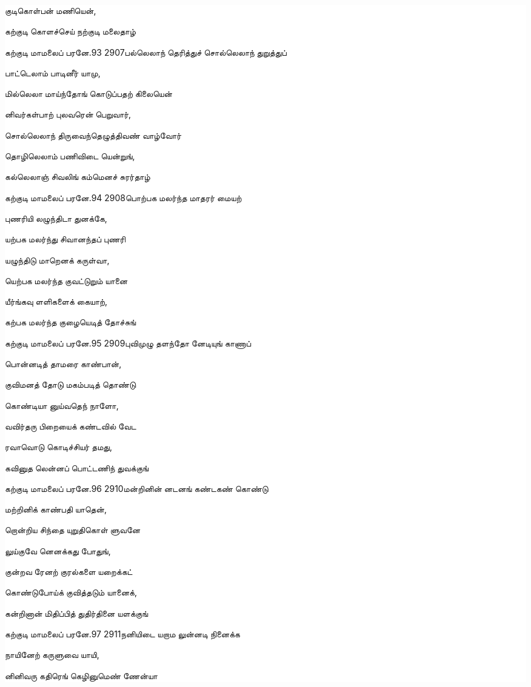 குடிகொள்பன் மணியென்,  

கற்குடி கொளச்செய் நற்குடி மலைதாழ்  

கற்குடி மாமலைப் பரனே.93 2907பல்லெலாந் தெரித்துச் சொல்லெலாந் துறுத்துப்  

பாட்டெலாம் பாடினீர் யாமு,  

மில்லெலா மாய்ந்தோங் கொடுப்பதற் கிலையென்  

னிவர்கள்பாற் புலவரென் பெறுவார்,  

சொல்லெலாந் திருவைந்தெழுத்திவண் வாழ்வோர்  

தொழிலெலாம் பணிவிடை யென்றுங்,  

கல்லெலாஞ் சிவலிங் கம்மெனச் சுரர்தாழ்  

கற்குடி மாமலைப் பரனே.94 2908பொற்பக மலர்ந்த மாதரர் மையற்  

புணரியி லழுந்திடா துனக்கே,  

யற்பக மலர்ந்து சிவானந்தப் புணரி  

யழுந்திடு மாறெனக் கருள்வா,  

யெற்பக மலர்ந்த குவட்டுறும் யானை  

யீர்ங்கவு ளளிகளைக் கையாற்,  

கற்பக மலர்ந்த குழையெடித் தோச்சுங்  

கற்குடி மாமலைப் பரனே.95 2909புவிமுழு தளந்தோ னேடியுங் காணாப்  

பொன்னடித் தாமரை காண்பான்,  

குவிமனத் தோடு மகம்படித் தொண்டு  

கொண்டியா னுய்வதெந் நாளோ,  

வவிர்தரு பிறையைக் கண்டவில் வேட  

ரவாவொடு கொடிச்சியர் தமது,  

கவினுத லென்னப் பொட்டணிந் துவக்குங்  

கற்குடி மாமலைப் பரனே.96 2910மன்றினின் னடனங் கண்டகண் கொண்டு  

மற்றினிக் காண்பதி யாதென்,  

றொன்றிய சிந்தை யுறுதிகொள் ளுவனே  

லுய்குவே னெனக்கது போதுங்,  

குன்றவ ரேனற் குரல்களை யறைக்கட்  

கொண்டுபோய்க் குவித்தடும் யானைக்,  

கன்றினான் மிதிப்பித் துதிர்தினை யளக்குங்  

கற்குடி மாமலைப் பரனே.97 2911நனியிடை யறாம லுன்னடி நினைக்க  

நாயினேற் கருளுவை யாயி,  

னினிவரு கதிரெங் கெழினுமெண் ணேன்யா  
